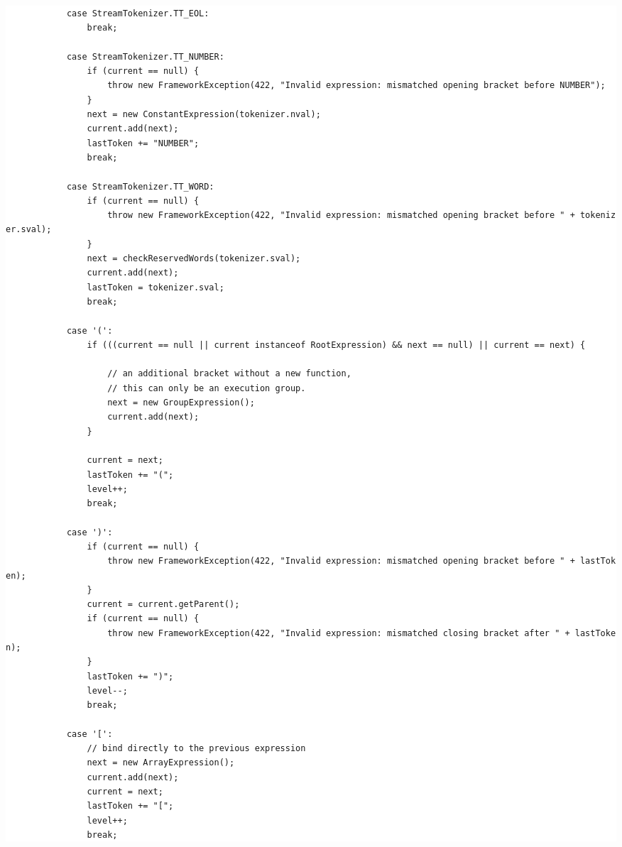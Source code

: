 				case StreamTokenizer.TT_EOL:
					break;

				case StreamTokenizer.TT_NUMBER:
					if (current == null) {
						throw new FrameworkException(422, "Invalid expression: mismatched opening bracket before NUMBER");
					}
					next = new ConstantExpression(tokenizer.nval);
					current.add(next);
					lastToken += "NUMBER";
					break;

				case StreamTokenizer.TT_WORD:
					if (current == null) {
						throw new FrameworkException(422, "Invalid expression: mismatched opening bracket before " + tokenizer.sval);
					}
					next = checkReservedWords(tokenizer.sval);
					current.add(next);
					lastToken = tokenizer.sval;
					break;

				case '(':
					if (((current == null || current instanceof RootExpression) && next == null) || current == next) {

						// an additional bracket without a new function,
						// this can only be an execution group.
						next = new GroupExpression();
						current.add(next);
					}

					current = next;
					lastToken += "(";
					level++;
					break;

				case ')':
					if (current == null) {
						throw new FrameworkException(422, "Invalid expression: mismatched opening bracket before " + lastToken);
					}
					current = current.getParent();
					if (current == null) {
						throw new FrameworkException(422, "Invalid expression: mismatched closing bracket after " + lastToken);
					}
					lastToken += ")";
					level--;
					break;

				case '[':
					// bind directly to the previous expression
					next = new ArrayExpression();
					current.add(next);
					current = next;
					lastToken += "[";
					level++;
					break;
